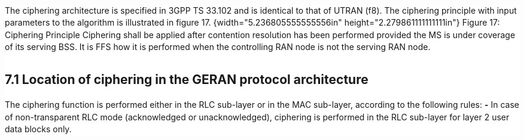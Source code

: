 The ciphering architecture is specified in 3GPP TS 33.102 and is identical to
that of UTRAN (f8). The ciphering principle with input parameters to the
algorithm is illustrated in figure 17.
{width="5.236805555555556in" height="2.279861111111111in"}
Figure 17: Ciphering Principle
Ciphering shall be applied after contention resolution has been performed
provided the MS is under coverage of its serving BSS. It is FFS how it is
performed when the controlling RAN node is not the serving RAN node.
## 7.1 Location of ciphering in the GERAN protocol architecture
The ciphering function is performed either in the RLC sub-layer or in the MAC
sub-layer, according to the following rules:
**-** In case of non-transparent RLC mode (acknowledged or unacknowledged),
ciphering is performed in the RLC sub-layer for layer 2 user data blocks only.
